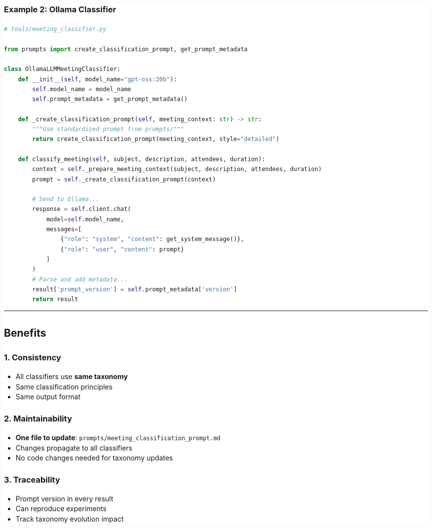 ### Example 2: Ollama Classifier
```python
# tools/meeting_classifier.py

from prompts import create_classification_prompt, get_prompt_metadata

class OllamaLLMMeetingClassifier:
    def __init__(self, model_name="gpt-oss:20b"):
        self.model_name = model_name
        self.prompt_metadata = get_prompt_metadata()
    
    def _create_classification_prompt(self, meeting_context: str) -> str:
        """Use standardized prompt from prompts/"""
        return create_classification_prompt(meeting_context, style="detailed")
    
    def classify_meeting(self, subject, description, attendees, duration):
        context = self._prepare_meeting_context(subject, description, attendees, duration)
        prompt = self._create_classification_prompt(context)
        
        # Send to Ollama...
        response = self.client.chat(
            model=self.model_name,
            messages=[
                {"role": "system", "content": get_system_message()},
                {"role": "user", "content": prompt}
            ]
        )
        # Parse and add metadata...
        result['prompt_version'] = self.prompt_metadata['version']
        return result
```

---

## Benefits

### 1. Consistency
- All classifiers use **same taxonomy**
- Same classification principles
- Same output format

### 2. Maintainability
- **One file to update**: `prompts/meeting_classification_prompt.md`
- Changes propagate to all classifiers
- No code changes needed for taxonomy updates

### 3. Traceability
- Prompt version in every result
- Can reproduce experiments
- Track taxonomy evolution impact
